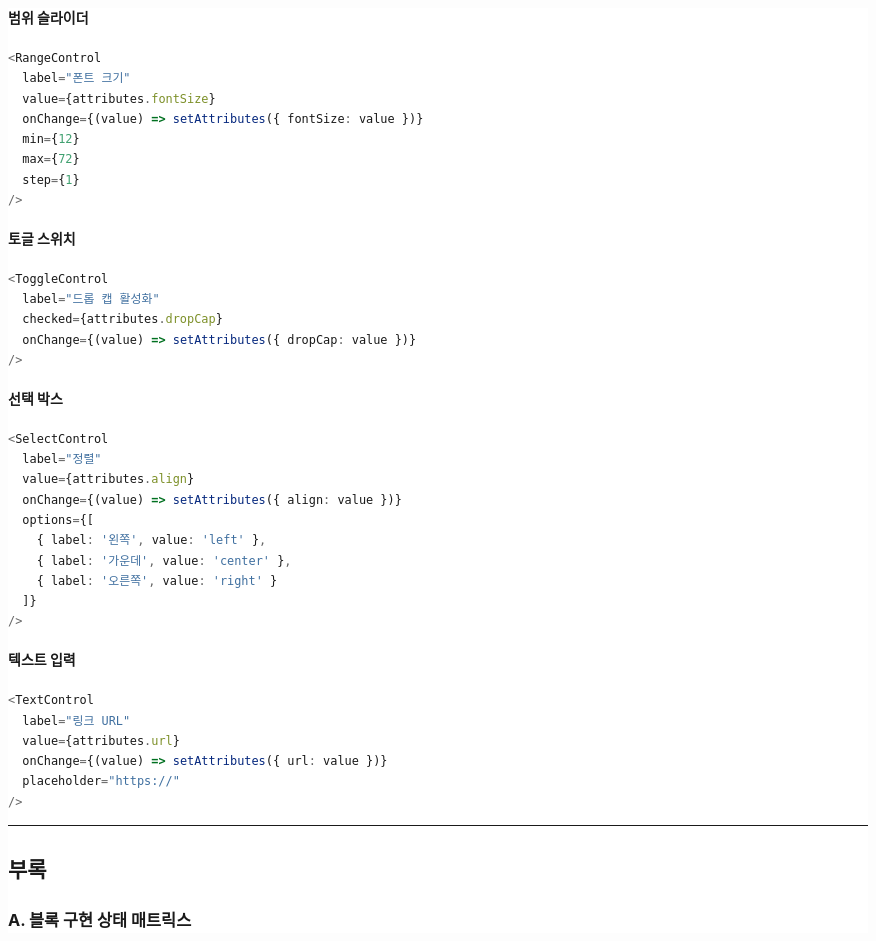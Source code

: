 #### 범위 슬라이더

```typescript
<RangeControl
  label="폰트 크기"
  value={attributes.fontSize}
  onChange={(value) => setAttributes({ fontSize: value })}
  min={12}
  max={72}
  step={1}
/>
```

#### 토글 스위치

```typescript
<ToggleControl
  label="드롭 캡 활성화"
  checked={attributes.dropCap}
  onChange={(value) => setAttributes({ dropCap: value })}
/>
```

#### 선택 박스

```typescript
<SelectControl
  label="정렬"
  value={attributes.align}
  onChange={(value) => setAttributes({ align: value })}
  options={[
    { label: '왼쪽', value: 'left' },
    { label: '가운데', value: 'center' },
    { label: '오른쪽', value: 'right' }
  ]}
/>
```

#### 텍스트 입력

```typescript
<TextControl
  label="링크 URL"
  value={attributes.url}
  onChange={(value) => setAttributes({ url: value })}
  placeholder="https://"
/>
```

---

## 부록

### A. 블록 구현 상태 매트릭스
